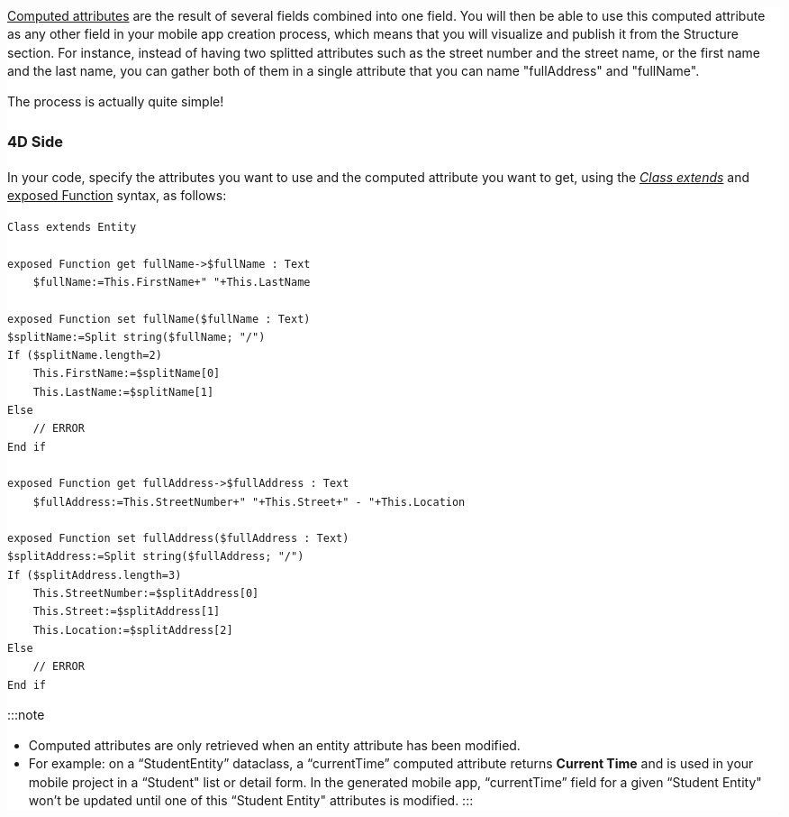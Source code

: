 [Computed attributes](https://developer.4d.com/docs/en/ORDA/ordaClasses.html#computed-attributes) are the result of several fields combined into one field. You will then be able to use this computed attribute as any other field in your mobile app creation process, which means that you will visualize and publish it from the Structure section. 
For instance, instead of having two splitted attributes such as the street number and the street name, or the first name and the last name, you can gather both of them in a single attribute that you can name "fullAddress" and "fullName".

The process is actually quite simple! 

### 4D Side

In your code, specify the attributes you want to use and the computed attribute you want to get, using the [*Class extends*](https://developer.4d.com/docs/en/Concepts/classes.html#class-extends-classname) and [exposed Function](https://developer.4d.com/docs/en/ORDA/ordaClasses.html#exposed-vs-non-exposed-functions) syntax, as follows: 

```4d 
Class extends Entity

exposed Function get fullName->$fullName : Text
    $fullName:=This.FirstName+" "+This.LastName
    
exposed Function set fullName($fullName : Text)
$splitName:=Split string($fullName; "/")
If ($splitName.length=2)
    This.FirstName:=$splitName[0]
    This.LastName:=$splitName[1]
Else 
    // ERROR    
End if

exposed Function get fullAddress->$fullAddress : Text
    $fullAddress:=This.StreetNumber+" "+This.Street+" - "+This.Location
    
exposed Function set fullAddress($fullAddress : Text)
$splitAddress:=Split string($fullAddress; "/")
If ($splitAddress.length=3)
    This.StreetNumber:=$splitAddress[0]
    This.Street:=$splitAddress[1]
    This.Location:=$splitAddress[2]
Else 
    // ERROR    
End if
 ```

:::note

- Computed attributes are only retrieved when an entity attribute has been modified.
- For example: on a “StudentEntity” dataclass, a “currentTime” computed attribute returns **Current Time** and is used in your mobile project in a “Student" list or detail form. In the generated mobile app, “currentTime” field for a given “Student Entity" won’t be updated until one of this “Student Entity" attributes is modified.
:::
